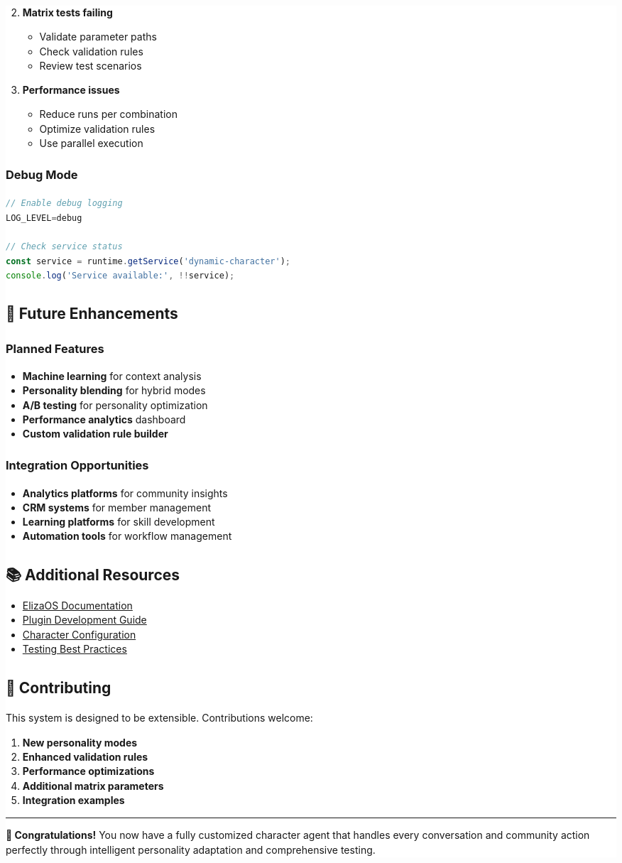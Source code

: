 2. **Matrix tests failing**
   - Validate parameter paths
   - Check validation rules
   - Review test scenarios

3. **Performance issues**
   - Reduce runs per combination
   - Optimize validation rules
   - Use parallel execution

### **Debug Mode**

```typescript
// Enable debug logging
LOG_LEVEL=debug

// Check service status
const service = runtime.getService('dynamic-character');
console.log('Service available:', !!service);
```

## 🔮 Future Enhancements

### **Planned Features**
- **Machine learning** for context analysis
- **Personality blending** for hybrid modes
- **A/B testing** for personality optimization
- **Performance analytics** dashboard
- **Custom validation rule builder**

### **Integration Opportunities**
- **Analytics platforms** for community insights
- **CRM systems** for member management
- **Learning platforms** for skill development
- **Automation tools** for workflow management

## 📚 Additional Resources

- [ElizaOS Documentation](https://elizaos.github.io/eliza/)
- [Plugin Development Guide](https://elizaos.github.io/eliza/docs/plugins)
- [Character Configuration](https://elizaos.github.io/eliza/docs/characters)
- [Testing Best Practices](https://elizaos.github.io/eliza/docs/testing)

## 🤝 Contributing

This system is designed to be extensible. Contributions welcome:

1. **New personality modes**
2. **Enhanced validation rules**
3. **Performance optimizations**
4. **Additional matrix parameters**
5. **Integration examples**

---

**🎉 Congratulations!** You now have a fully customized character agent that handles every conversation and community action perfectly through intelligent personality adaptation and comprehensive testing.
